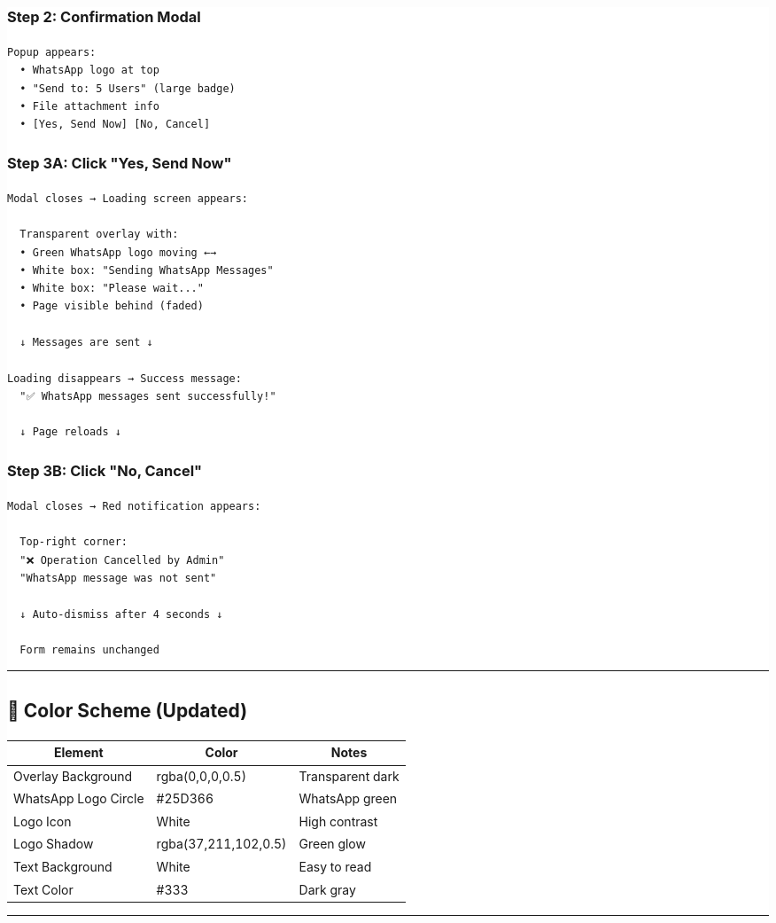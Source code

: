 ### Step 2: Confirmation Modal
```
Popup appears:
  • WhatsApp logo at top
  • "Send to: 5 Users" (large badge)
  • File attachment info
  • [Yes, Send Now] [No, Cancel]
```

### Step 3A: Click "Yes, Send Now"
```
Modal closes → Loading screen appears:
  
  Transparent overlay with:
  • Green WhatsApp logo moving ←→
  • White box: "Sending WhatsApp Messages"
  • White box: "Please wait..."
  • Page visible behind (faded)
  
  ↓ Messages are sent ↓
  
Loading disappears → Success message:
  "✅ WhatsApp messages sent successfully!"
  
  ↓ Page reloads ↓
```

### Step 3B: Click "No, Cancel"
```
Modal closes → Red notification appears:
  
  Top-right corner:
  "❌ Operation Cancelled by Admin"
  "WhatsApp message was not sent"
  
  ↓ Auto-dismiss after 4 seconds ↓
  
  Form remains unchanged
```

---

## 🎨 Color Scheme (Updated)

| Element | Color | Notes |
|---------|-------|-------|
| Overlay Background | rgba(0,0,0,0.5) | Transparent dark |
| WhatsApp Logo Circle | #25D366 | WhatsApp green |
| Logo Icon | White | High contrast |
| Logo Shadow | rgba(37,211,102,0.5) | Green glow |
| Text Background | White | Easy to read |
| Text Color | #333 | Dark gray |

---